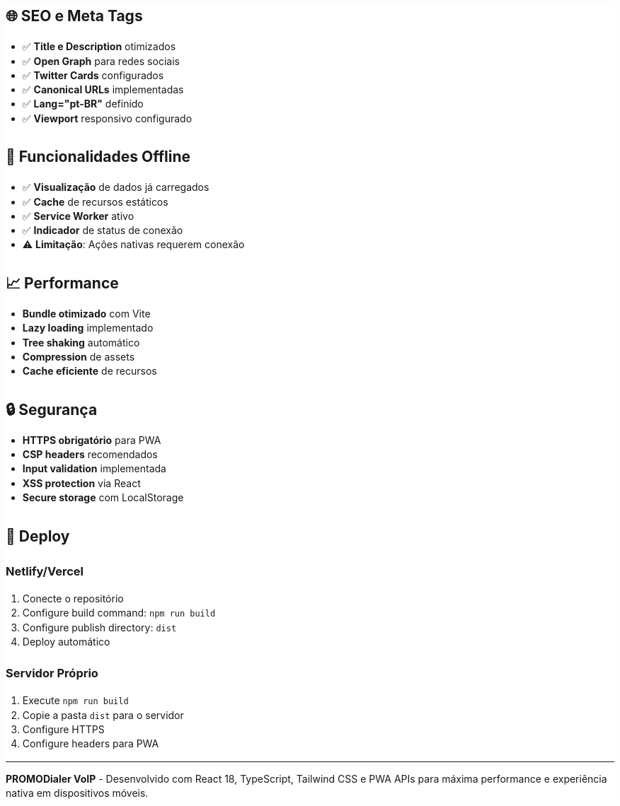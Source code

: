 ## 🌐 SEO e Meta Tags

- ✅ **Title e Description** otimizados
- ✅ **Open Graph** para redes sociais
- ✅ **Twitter Cards** configurados
- ✅ **Canonical URLs** implementadas
- ✅ **Lang="pt-BR"** definido
- ✅ **Viewport** responsivo configurado

## 🔄 Funcionalidades Offline

- ✅ **Visualização** de dados já carregados
- ✅ **Cache** de recursos estáticos
- ✅ **Service Worker** ativo
- ✅ **Indicador** de status de conexão
- ⚠️ **Limitação**: Ações nativas requerem conexão

## 📈 Performance

- **Bundle otimizado** com Vite
- **Lazy loading** implementado
- **Tree shaking** automático
- **Compression** de assets
- **Cache eficiente** de recursos

## 🔒 Segurança

- **HTTPS obrigatório** para PWA
- **CSP headers** recomendados
- **Input validation** implementada
- **XSS protection** via React
- **Secure storage** com LocalStorage

## 🚀 Deploy

### Netlify/Vercel
1. Conecte o repositório
2. Configure build command: `npm run build`
3. Configure publish directory: `dist`
4. Deploy automático

### Servidor Próprio
1. Execute `npm run build`
2. Copie a pasta `dist` para o servidor
3. Configure HTTPS
4. Configure headers para PWA

---

**PROMODialer VoIP** - Desenvolvido com React 18, TypeScript, Tailwind CSS e PWA APIs para máxima performance e experiência nativa em dispositivos móveis.